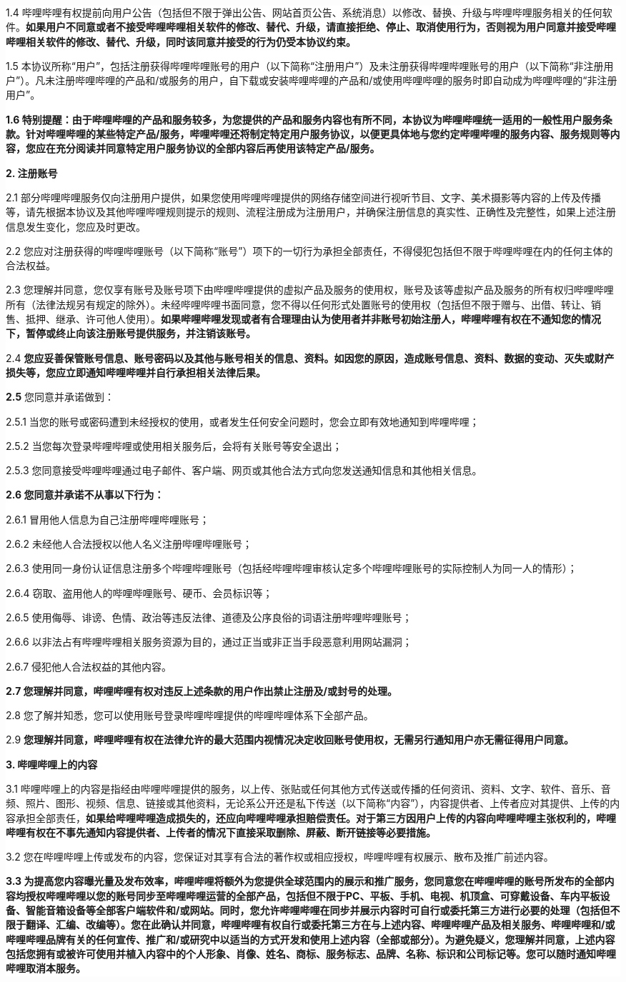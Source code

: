 1.4 哔哩哔哩有权提前向用户公告（包括但不限于弹出公告、网站首页公告、系统消息）以修改、替换、升级与哔哩哔哩服务相关的任何软件。**如果用户不同意或者不接受哔哩哔哩相关软件的修改、替代、升级，请直接拒绝、停止、取消使用行为，否则视为用户同意并接受哔哩哔哩相关软件的修改、替代、升级，同时该同意并接受的行为仍受本协议约束。**

1.5 本协议所称“用户”，包括注册获得哔哩哔哩账号的用户（以下简称“注册用户”）及未注册获得哔哩哔哩账号的用户（以下简称“非注册用户”）。凡未注册哔哩哔哩的产品和/或服务的用户，自下载或安装哔哩哔哩的产品和/或使用哔哩哔哩的服务时即自动成为哔哩哔哩的“非注册用户”。

**1.6 特别提醒：由于哔哩哔哩的产品和服务较多，为您提供的产品和服务内容也有所不同，本协议为哔哩哔哩统一适用的一般性用户服务条款。针对哔哩哔哩的某些特定产品/服务，哔哩哔哩还将制定特定用户服务协议，以便更具体地与您约定哔哩哔哩的服务内容、服务规则等内容，您应在充分阅读并同意特定用户服务协议的全部内容后再使用该特定产品/服务。**

**2. 注册账号**

2.1 部分哔哩哔哩服务仅向注册用户提供，如果您使用哔哩哔哩提供的网络存储空间进行视听节目、文字、美术摄影等内容的上传及传播等，请先根据本协议及其他哔哩哔哩规则提示的规则、流程注册成为注册用户，并确保注册信息的真实性、正确性及完整性，如果上述注册信息发生变化，您应及时更改。

2.2 您应对注册获得的哔哩哔哩账号（以下简称“账号”）项下的一切行为承担全部责任，不得侵犯包括但不限于哔哩哔哩在内的任何主体的合法权益。

2.3 您理解并同意，您仅享有账号及账号项下由哔哩哔哩提供的虚拟产品及服务的使用权，账号及该等虚拟产品及服务的所有权归哔哩哔哩所有（法律法规另有规定的除外）。未经哔哩哔哩书面同意，您不得以任何形式处置账号的使用权（包括但不限于赠与、出借、转让、销售、抵押、继承、许可他人使用）。**如果哔哩哔哩发现或者有合理理由认为使用者并非账号初始注册人，哔哩哔哩有权在不通知您的情况下，暂停或终止向该注册账号提供服务，并注销该账号。**

2.4 **您应妥善保管账号信息、账号密码以及其他与账号相关的信息、资料。如因您的原因，造成账号信息、资料、数据的变动、灭失或财产损失等，您应立即通知哔哩哔哩并自行承担相关法律后果。**

**2.5** 您同意并承诺做到：

2.5.1 当您的账号或密码遭到未经授权的使用，或者发生任何安全问题时，您会立即有效地通知到哔哩哔哩；

2.5.2 当您每次登录哔哩哔哩或使用相关服务后，会将有关账号等安全退出；

2.5.3 您同意接受哔哩哔哩通过电子邮件、客户端、网页或其他合法方式向您发送通知信息和其他相关信息。

**2.6 您同意并承诺不从事以下行为：**

2.6.1 冒用他人信息为自己注册哔哩哔哩账号；

2.6.2 未经他人合法授权以他人名义注册哔哩哔哩账号； 

2.6.3 使用同一身份认证信息注册多个哔哩哔哩账号（包括经哔哩哔哩审核认定多个哔哩哔哩账号的实际控制人为同一人的情形）；

2.6.4 窃取、盗用他人的哔哩哔哩账号、硬币、会员标识等；

2.6.5 使用侮辱、诽谤、色情、政治等违反法律、道德及公序良俗的词语注册哔哩哔哩账号；

2.6.6 以非法占有哔哩哔哩相关服务资源为目的，通过正当或非正当手段恶意利用网站漏洞；

2.6.7 侵犯他人合法权益的其他内容。

**2.7 您理解并同意，哔哩哔哩有权对违反上述条款的用户作出禁止注册及/或封号的处理。**

2.8 您了解并知悉，您可以使用账号登录哔哩哔哩提供的哔哩哔哩体系下全部产品。

2.9 **您理解并同意，哔哩哔哩有权在法律允许的最大范围内视情况决定收回账号使用权，无需另行通知用户亦无需征得用户同意。**

**3. 哔哩哔哩上的内容**

3.1 哔哩哔哩上的内容是指经由哔哩哔哩提供的服务，以上传、张贴或任何其他方式传送或传播的任何资讯、资料、文字、软件、音乐、音频、照片、图形、视频、信息、链接或其他资料，无论系公开还是私下传送（以下简称“内容”），内容提供者、上传者应对其提供、上传的内容承担全部责任，**如果给哔哩哔哩造成损失的，还应向哔哩哔哩承担赔偿责任。对于第三方因用户上传的内容向哔哩哔哩主张权利的，哔哩哔哩有权在不事先通知内容提供者、上传者的情况下直接采取删除、屏蔽、断开链接等必要措施。**

3.2 您在哔哩哔哩上传或发布的内容，您保证对其享有合法的著作权或相应授权，哔哩哔哩有权展示、散布及推广前述内容。

**3.3 为提高您内容曝光量及发布效率，哔哩哔哩将额外为您提供全球范围内的展示和推广服务，您同意您在哔哩哔哩的账号所发布的全部内容均授权哔哩哔哩以您的账号同步至哔哩哔哩运营的全部产品，包括但不限于PC、平板、手机、电视、机顶盒、可穿戴设备、车内平板设备、智能音箱设备等全部客户端软件和/或网站。同时，您允许哔哩哔哩在同步并展示内容时可自行或委托第三方进行必要的处理（包括但不限于翻译、汇编、改编等）。您在此确认并同意，哔哩哔哩有权自行或委托第三方在与上述内容、哔哩哔哩产品及相关服务、哔哩哔哩和/或哔哩哔哩品牌有关的任何宣传、推广和/或研究中以适当的方式开发和使用上述内容（全部或部分）。为避免疑义，您理解并同意，上述内容包括您拥有或被许可使用并植入内容中的个人形象、肖像、姓名、商标、服务标志、品牌、名称、标识和公司标记等。您可以随时通知哔哩哔哩取消本服务。**
